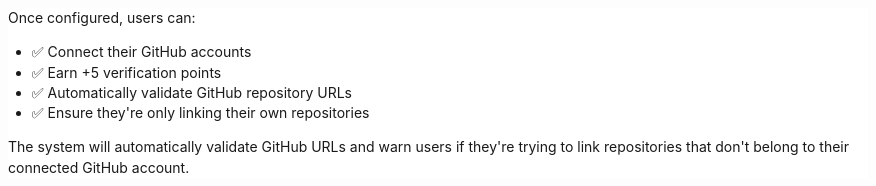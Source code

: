 Once configured, users can:
- ✅ Connect their GitHub accounts
- ✅ Earn +5 verification points
- ✅ Automatically validate GitHub repository URLs
- ✅ Ensure they're only linking their own repositories

The system will automatically validate GitHub URLs and warn users if they're trying to link repositories that don't belong to their connected GitHub account.
